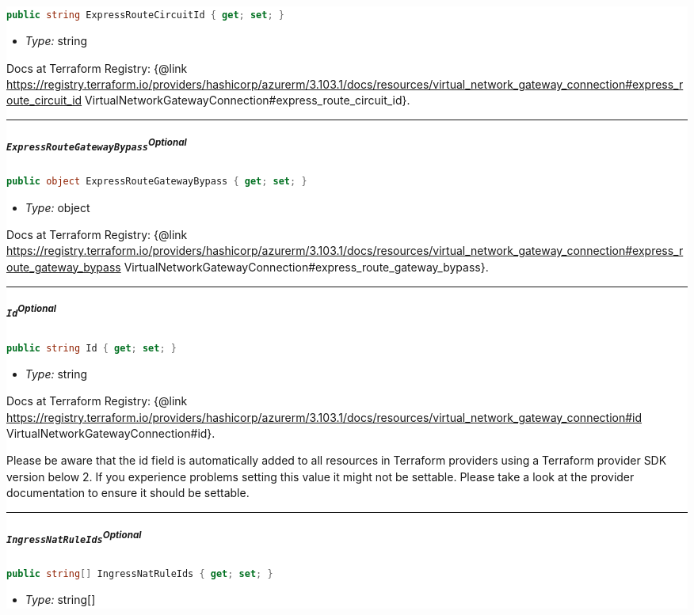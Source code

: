 ```csharp
public string ExpressRouteCircuitId { get; set; }
```

- *Type:* string

Docs at Terraform Registry: {@link https://registry.terraform.io/providers/hashicorp/azurerm/3.103.1/docs/resources/virtual_network_gateway_connection#express_route_circuit_id VirtualNetworkGatewayConnection#express_route_circuit_id}.

---

##### `ExpressRouteGatewayBypass`<sup>Optional</sup> <a name="ExpressRouteGatewayBypass" id="@cdktf/provider-azurerm.virtualNetworkGatewayConnection.VirtualNetworkGatewayConnectionConfig.property.expressRouteGatewayBypass"></a>

```csharp
public object ExpressRouteGatewayBypass { get; set; }
```

- *Type:* object

Docs at Terraform Registry: {@link https://registry.terraform.io/providers/hashicorp/azurerm/3.103.1/docs/resources/virtual_network_gateway_connection#express_route_gateway_bypass VirtualNetworkGatewayConnection#express_route_gateway_bypass}.

---

##### `Id`<sup>Optional</sup> <a name="Id" id="@cdktf/provider-azurerm.virtualNetworkGatewayConnection.VirtualNetworkGatewayConnectionConfig.property.id"></a>

```csharp
public string Id { get; set; }
```

- *Type:* string

Docs at Terraform Registry: {@link https://registry.terraform.io/providers/hashicorp/azurerm/3.103.1/docs/resources/virtual_network_gateway_connection#id VirtualNetworkGatewayConnection#id}.

Please be aware that the id field is automatically added to all resources in Terraform providers using a Terraform provider SDK version below 2.
If you experience problems setting this value it might not be settable. Please take a look at the provider documentation to ensure it should be settable.

---

##### `IngressNatRuleIds`<sup>Optional</sup> <a name="IngressNatRuleIds" id="@cdktf/provider-azurerm.virtualNetworkGatewayConnection.VirtualNetworkGatewayConnectionConfig.property.ingressNatRuleIds"></a>

```csharp
public string[] IngressNatRuleIds { get; set; }
```

- *Type:* string[]
